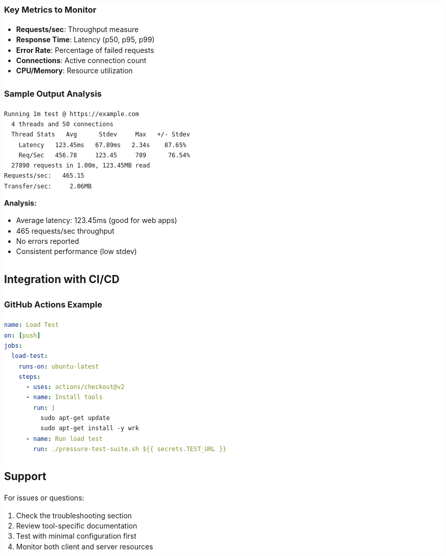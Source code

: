 ### Key Metrics to Monitor

- **Requests/sec**: Throughput measure
- **Response Time**: Latency (p50, p95, p99)
- **Error Rate**: Percentage of failed requests
- **Connections**: Active connection count
- **CPU/Memory**: Resource utilization

### Sample Output Analysis
```
Running 1m test @ https://example.com
  4 threads and 50 connections
  Thread Stats   Avg      Stdev     Max   +/- Stdev
    Latency   123.45ms   67.89ms   2.34s    87.65%
    Req/Sec   456.78     123.45     789      76.54%
  27890 requests in 1.00m, 123.45MB read
Requests/sec:   465.15
Transfer/sec:     2.06MB
```

**Analysis:**
- Average latency: 123.45ms (good for web apps)
- 465 requests/sec throughput
- No errors reported
- Consistent performance (low stdev)

## Integration with CI/CD

### GitHub Actions Example
```yaml
name: Load Test
on: [push]
jobs:
  load-test:
    runs-on: ubuntu-latest
    steps:
      - uses: actions/checkout@v2
      - name: Install tools
        run: |
          sudo apt-get update
          sudo apt-get install -y wrk
      - name: Run load test
        run: ./pressure-test-suite.sh ${{ secrets.TEST_URL }}
```

## Support

For issues or questions:
1. Check the troubleshooting section
2. Review tool-specific documentation
3. Test with minimal configuration first
4. Monitor both client and server resources